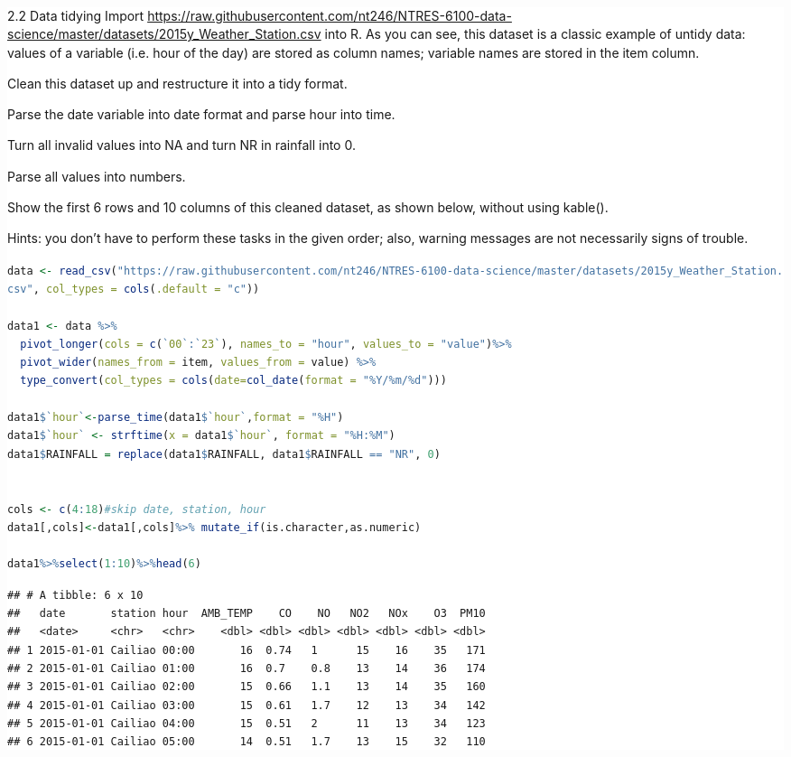 2.2 Data tidying Import
<https://raw.githubusercontent.com/nt246/NTRES-6100-data-science/master/datasets/2015y_Weather_Station.csv>
into R. As you can see, this dataset is a classic example of untidy
data: values of a variable (i.e. hour of the day) are stored as column
names; variable names are stored in the item column.

Clean this dataset up and restructure it into a tidy format.

Parse the date variable into date format and parse hour into time.

Turn all invalid values into NA and turn NR in rainfall into 0.

Parse all values into numbers.

Show the first 6 rows and 10 columns of this cleaned dataset, as shown
below, without using kable().

Hints: you don’t have to perform these tasks in the given order; also,
warning messages are not necessarily signs of trouble.

``` r
data <- read_csv("https://raw.githubusercontent.com/nt246/NTRES-6100-data-science/master/datasets/2015y_Weather_Station.csv", col_types = cols(.default = "c"))

data1 <- data %>%   
  pivot_longer(cols = c(`00`:`23`), names_to = "hour", values_to = "value")%>%  
  pivot_wider(names_from = item, values_from = value) %>%
  type_convert(col_types = cols(date=col_date(format = "%Y/%m/%d")))

data1$`hour`<-parse_time(data1$`hour`,format = "%H")
data1$`hour` <- strftime(x = data1$`hour`, format = "%H:%M") 
data1$RAINFALL = replace(data1$RAINFALL, data1$RAINFALL == "NR", 0)


cols <- c(4:18)#skip date, station, hour
data1[,cols]<-data1[,cols]%>% mutate_if(is.character,as.numeric)

data1%>%select(1:10)%>%head(6)
```

    ## # A tibble: 6 x 10
    ##   date       station hour  AMB_TEMP    CO    NO   NO2   NOx    O3  PM10
    ##   <date>     <chr>   <chr>    <dbl> <dbl> <dbl> <dbl> <dbl> <dbl> <dbl>
    ## 1 2015-01-01 Cailiao 00:00       16  0.74   1      15    16    35   171
    ## 2 2015-01-01 Cailiao 01:00       16  0.7    0.8    13    14    36   174
    ## 3 2015-01-01 Cailiao 02:00       15  0.66   1.1    13    14    35   160
    ## 4 2015-01-01 Cailiao 03:00       15  0.61   1.7    12    13    34   142
    ## 5 2015-01-01 Cailiao 04:00       15  0.51   2      11    13    34   123
    ## 6 2015-01-01 Cailiao 05:00       14  0.51   1.7    13    15    32   110